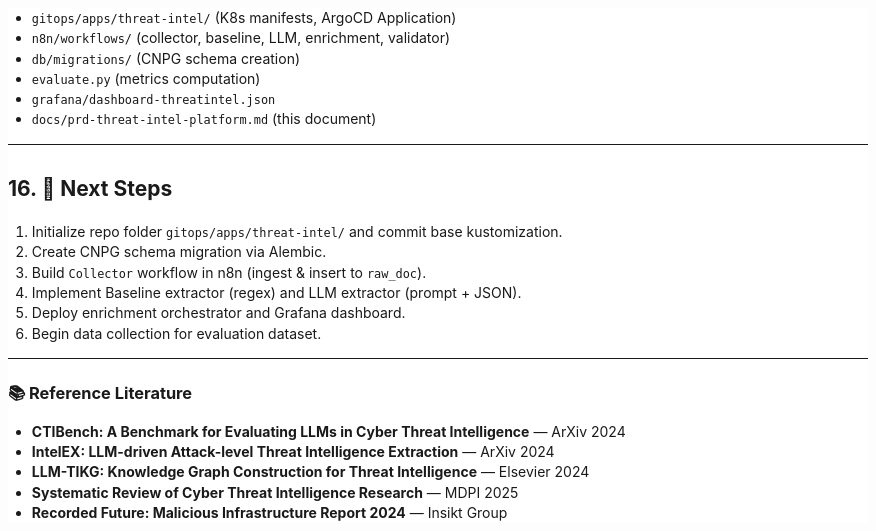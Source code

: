 - `gitops/apps/threat-intel/` (K8s manifests, ArgoCD Application)
- `n8n/workflows/` (collector, baseline, LLM, enrichment, validator)
- `db/migrations/` (CNPG schema creation)
- `evaluate.py` (metrics computation)
- `grafana/dashboard-threatintel.json`
- `docs/prd-threat-intel-platform.md` (this document)

---

## 16. 🧩 Next Steps

1. Initialize repo folder `gitops/apps/threat-intel/` and commit base kustomization.
2. Create CNPG schema migration via Alembic.
3. Build `Collector` workflow in n8n (ingest & insert to `raw_doc`).
4. Implement Baseline extractor (regex) and LLM extractor (prompt + JSON).
5. Deploy enrichment orchestrator and Grafana dashboard.
6. Begin data collection for evaluation dataset.

---

### 📚 Reference Literature

- **CTIBench: A Benchmark for Evaluating LLMs in Cyber Threat Intelligence** — ArXiv 2024
- **IntelEX: LLM-driven Attack-level Threat Intelligence Extraction** — ArXiv 2024
- **LLM-TIKG: Knowledge Graph Construction for Threat Intelligence** — Elsevier 2024
- **Systematic Review of Cyber Threat Intelligence Research** — MDPI 2025
- **Recorded Future: Malicious Infrastructure Report 2024** — Insikt Group
